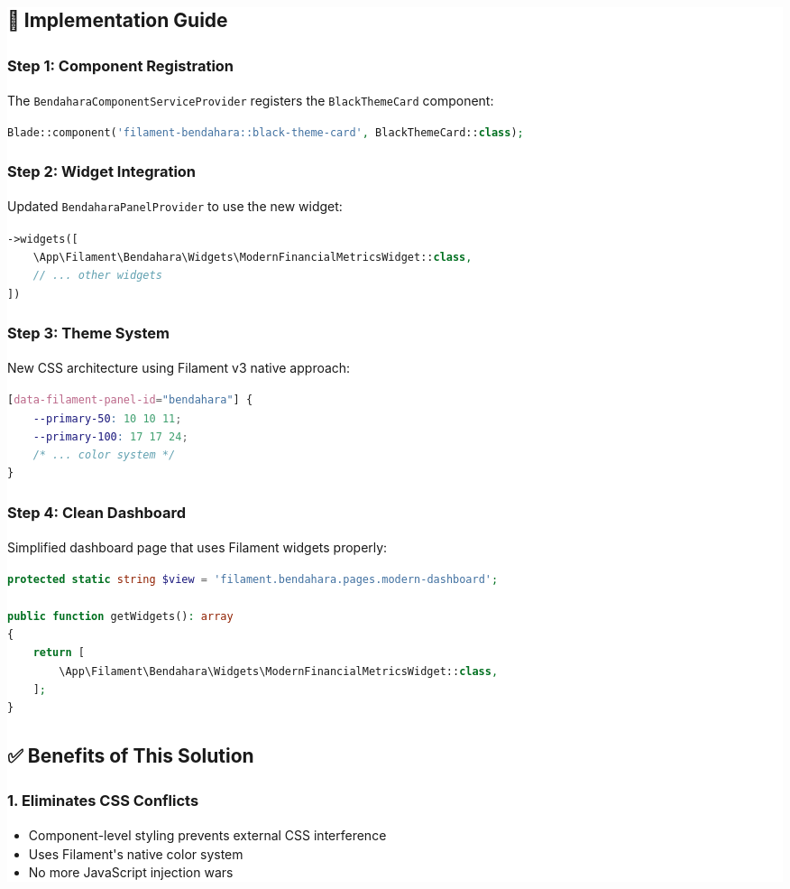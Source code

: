 ## 🚀 Implementation Guide

### Step 1: Component Registration

The `BendaharaComponentServiceProvider` registers the `BlackThemeCard` component:

```php
Blade::component('filament-bendahara::black-theme-card', BlackThemeCard::class);
```

### Step 2: Widget Integration

Updated `BendaharaPanelProvider` to use the new widget:

```php
->widgets([
    \App\Filament\Bendahara\Widgets\ModernFinancialMetricsWidget::class,
    // ... other widgets
])
```

### Step 3: Theme System

New CSS architecture using Filament v3 native approach:

```css
[data-filament-panel-id="bendahara"] {
    --primary-50: 10 10 11;
    --primary-100: 17 17 24;
    /* ... color system */
}
```

### Step 4: Clean Dashboard

Simplified dashboard page that uses Filament widgets properly:

```php
protected static string $view = 'filament.bendahara.pages.modern-dashboard';

public function getWidgets(): array
{
    return [
        \App\Filament\Bendahara\Widgets\ModernFinancialMetricsWidget::class,
    ];
}
```

## ✅ Benefits of This Solution

### 1. **Eliminates CSS Conflicts**
- Component-level styling prevents external CSS interference
- Uses Filament's native color system
- No more JavaScript injection wars
